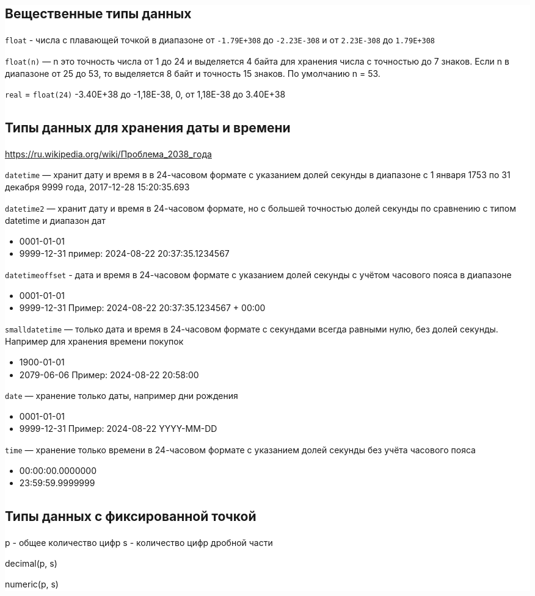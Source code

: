 ## Вещественные типы данных
`float` - числа с плавающей точкой в диапазоне от `-1.79E+308` до `-2.23E-308` и от `2.23E-308` до `1.79E+308`

`float(n)` — n это точность числа от 1 до 24 и выделяется 4 байта для хранения числа с точностью до 7 знаков. 
Если n в диапазоне от 25 до 53, то выделяется 8 байт и точность 15 знаков. По умолчанию n = 53.

`real` = `float(24)` -3.40E+38 до -1,18E-38, 0, от 1,18E-38 до 3.40E+38


## Типы данных для хранения даты и времени
https://ru.wikipedia.org/wiki/Проблема_2038_года

`datetime` — хранит дату и время в в 24-часовом формате с указанием долей секунды в диапазоне с 1 января 1753 по 31 декабря 9999 года, 2017-12-28 15:20:35.693

`datetime2` — хранит дату и время в 24-часовом формате, но с большей точностью долей секунды по сравнению с типом datetime и диапазон дат
- 0001-01-01
- 9999-12-31
пример: 2024-08-22 20:37:35.1234567

`datetimeoffset`  - дата и время в 24-часовом формате с указанием долей секунды с учётом часового пояса в диапазоне
- 0001-01-01
- 9999-12-31
Пример: 2024-08-22 20:37:35.1234567 + 00:00

`smalldatetime` — только дата и время в 24-часовом формате с секундами всегда равными нулю, без долей секунды. Например для хранения времени покупок
- 1900-01-01
- 2079-06-06
Пример: 2024-08-22 20:58:00

`date` — хранение только даты, например дни рождения
- 0001-01-01
- 9999-12-31
Пример: 2024-08-22
YYYY-MM-DD

`time` — хранение только времени в 24-часовом формате с указанием долей секунды без учёта часового пояса
- 00:00:00.0000000
- 23:59:59.9999999

## Типы данных с фиксированной точкой
p - общее количество цифр
s - количество цифр дробной части

decimal(p, s)

numeric(p, s)
